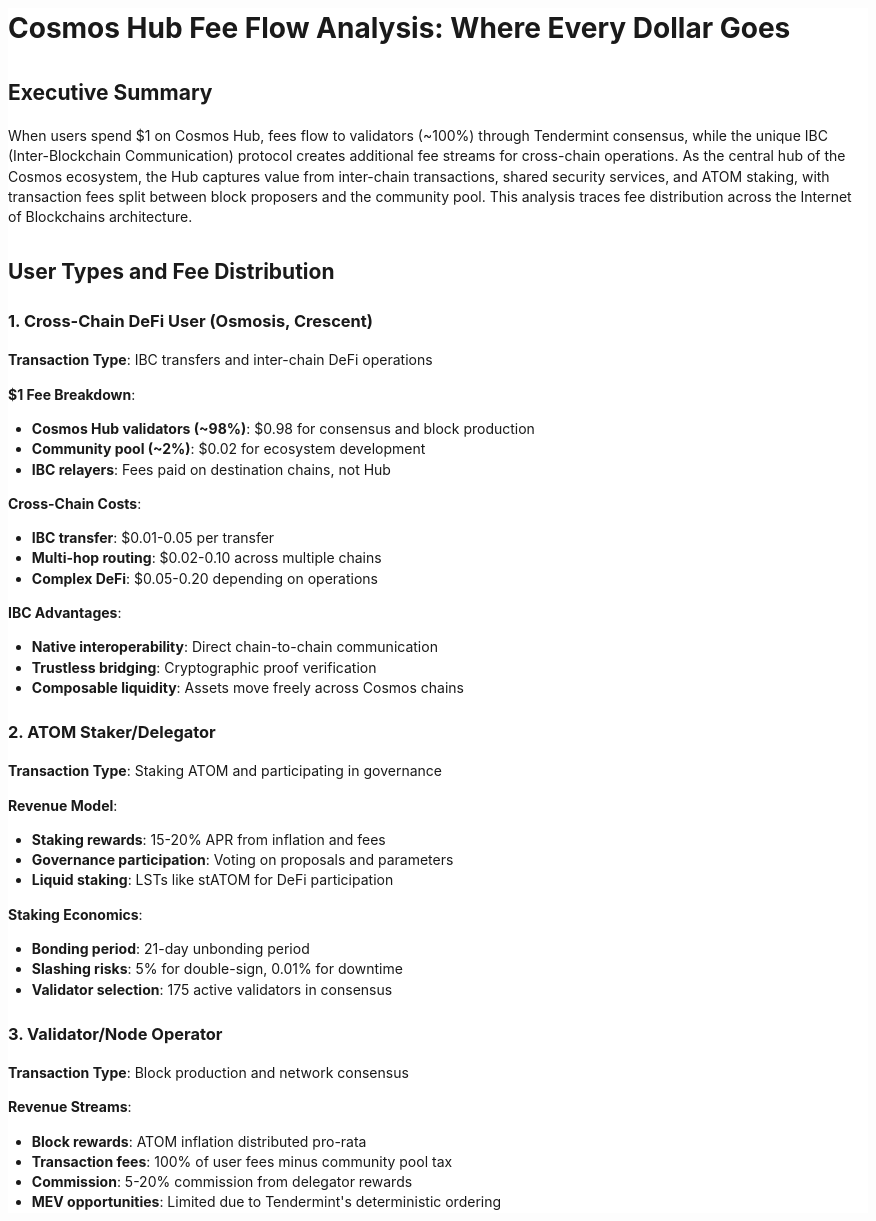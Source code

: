 # Cosmos Hub Fee Flow Analysis: Where Every Dollar Goes

## Executive Summary
When users spend $1 on Cosmos Hub, fees flow to validators (~100%) through Tendermint consensus, while the unique IBC (Inter-Blockchain Communication) protocol creates additional fee streams for cross-chain operations. As the central hub of the Cosmos ecosystem, the Hub captures value from inter-chain transactions, shared security services, and ATOM staking, with transaction fees split between block proposers and the community pool. This analysis traces fee distribution across the Internet of Blockchains architecture.

## User Types and Fee Distribution

### 1. Cross-Chain DeFi User (Osmosis, Crescent)
**Transaction Type**: IBC transfers and inter-chain DeFi operations

**$1 Fee Breakdown**:
- **Cosmos Hub validators (~98%)**: $0.98 for consensus and block production
- **Community pool (~2%)**: $0.02 for ecosystem development
- **IBC relayers**: Fees paid on destination chains, not Hub

**Cross-Chain Costs**:
- **IBC transfer**: $0.01-0.05 per transfer
- **Multi-hop routing**: $0.02-0.10 across multiple chains
- **Complex DeFi**: $0.05-0.20 depending on operations

**IBC Advantages**:
- **Native interoperability**: Direct chain-to-chain communication
- **Trustless bridging**: Cryptographic proof verification
- **Composable liquidity**: Assets move freely across Cosmos chains

### 2. ATOM Staker/Delegator
**Transaction Type**: Staking ATOM and participating in governance

**Revenue Model**:
- **Staking rewards**: 15-20% APR from inflation and fees
- **Governance participation**: Voting on proposals and parameters
- **Liquid staking**: LSTs like stATOM for DeFi participation

**Staking Economics**:
- **Bonding period**: 21-day unbonding period
- **Slashing risks**: 5% for double-sign, 0.01% for downtime
- **Validator selection**: 175 active validators in consensus

### 3. Validator/Node Operator
**Transaction Type**: Block production and network consensus

**Revenue Streams**:
- **Block rewards**: ATOM inflation distributed pro-rata
- **Transaction fees**: 100% of user fees minus community pool tax
- **Commission**: 5-20% commission from delegator rewards
- **MEV opportunities**: Limited due to Tendermint's deterministic ordering

